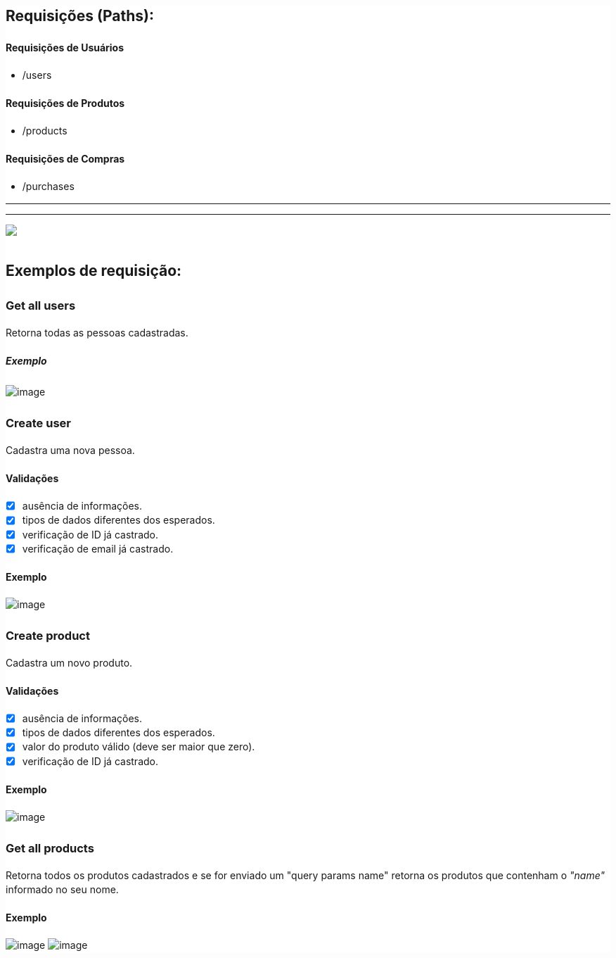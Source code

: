## Requisições (Paths): 
#### Requisições de Usuários
- /users
#### Requisições de Produtos
- /products
#### Requisições de Compras
- /purchases
<hr/>

<hr/>
<span id="example"></span>
<a href="#indice"><img src="https://github.com/bartomsilva/labecommerce-backend/assets/106079184/b515cfbd-cd06-440e-9d28-cfe208c39a63" width="25px"/></a>

## Exemplos de requisição:
### Get all users
Retorna todas as pessoas cadastradas.<br>
##### Exemplo
![image](https://github.com/bartomsilva/modeloReadme/assets/106079184/61a82c61-5c57-4a54-af58-a7b69cf679d7)

### Create user
Cadastra uma nova pessoa.<br>
#### Validações
- [X] ausência de informações.
- [X] tipos de dados diferentes dos esperados.
- [X] verificação de ID já castrado.
- [X] verificação de email já castrado.<br>
#### Exemplo
![image](https://github.com/bartomsilva/modeloReadme/assets/106079184/c59d4f6b-52d1-4bad-b63d-10a6fbc66590)

### Create product
Cadastra um novo produto.<br>
#### Validações
- [x] ausência de informações.
- [X] tipos de dados diferentes dos esperados.
- [X] valor do produto válido (deve ser maior que zero). 
- [X] verificação de ID já castrado.<br>
#### Exemplo
![image](https://github.com/bartomsilva/modeloReadme/assets/106079184/839d0e3e-202e-452e-b653-15ce6cdf9ef3)

### Get all products
Retorna todos os produtos cadastrados e se for enviado um "query params name"
retorna os produtos que contenham o _"name"_ informado no seu nome.
#### Exemplo
![image](https://github.com/bartomsilva/modeloReadme/assets/106079184/4211fe4d-07fc-4b28-9cbc-c970644fd398)
![image](https://github.com/bartomsilva/labecommerce-backend/assets/106079184/4f2a7e7b-9b72-4aff-a1b4-79d7706b5f57)

